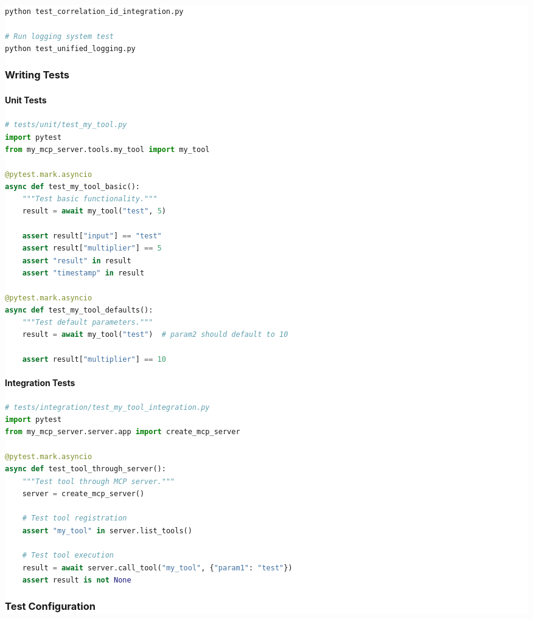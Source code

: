 ```bash
python test_correlation_id_integration.py

# Run logging system test
python test_unified_logging.py
```

### Writing Tests

#### Unit Tests
```python
# tests/unit/test_my_tool.py
import pytest
from my_mcp_server.tools.my_tool import my_tool

@pytest.mark.asyncio
async def test_my_tool_basic():
    """Test basic functionality."""
    result = await my_tool("test", 5)
    
    assert result["input"] == "test"
    assert result["multiplier"] == 5
    assert "result" in result
    assert "timestamp" in result

@pytest.mark.asyncio
async def test_my_tool_defaults():
    """Test default parameters."""
    result = await my_tool("test")  # param2 should default to 10
    
    assert result["multiplier"] == 10
```

#### Integration Tests
```python
# tests/integration/test_my_tool_integration.py
import pytest
from my_mcp_server.server.app import create_mcp_server

@pytest.mark.asyncio
async def test_tool_through_server():
    """Test tool through MCP server."""
    server = create_mcp_server()
    
    # Test tool registration
    assert "my_tool" in server.list_tools()
    
    # Test tool execution
    result = await server.call_tool("my_tool", {"param1": "test"})
    assert result is not None
```

### Test Configuration
